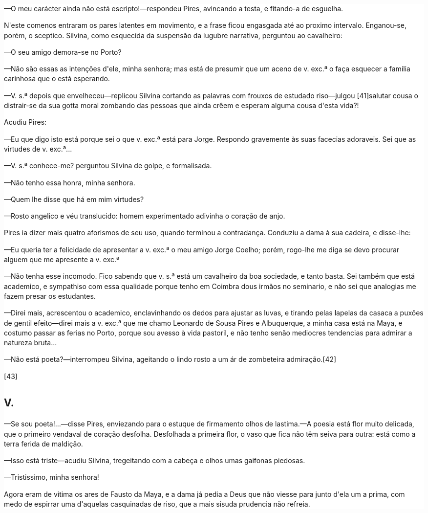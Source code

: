 —O meu carácter ainda não está escripto!—respondeu Pires, avincando a testa, e fitando-a de esguelha.

N'este comenos entraram os pares latentes em movimento, e a frase ficou engasgada até ao proximo intervalo. Enganou-se, porém, o sceptico. Silvina, como esquecida da suspensão da lugubre narrativa, perguntou ao cavalheiro:

—O seu amigo demora-se no Porto?

—Não são essas as intenções d'ele, minha senhora; mas está de presumir que um aceno de v. exc.ª o faça esquecer a família carinhosa que o está esperando.

—V. s.ª depois que envelheceu—replicou Silvina cortando as palavras com frouxos de estudado riso—julgou \[41\]salutar cousa o distrair-se da sua gotta moral zombando das pessoas que ainda crêem e esperam alguma cousa d'esta vida?!

Acudiu Pires:

—Eu que digo isto está porque sei o que v. exc.ª está para Jorge. Respondo gravemente às suas facecias adoraveis. Sei que as virtudes de v. exc.ª...

—V. s.ª conhece-me? perguntou Silvina de golpe, e formalisada.

—Não tenho essa honra, minha senhora.

—Quem lhe disse que há em mim virtudes?

—Rosto angelico e véu translucido: homem experimentado adivinha o coração de anjo.

Pires ia dizer mais quatro aforismos de seu uso, quando terminou a contradança. Conduziu a dama à sua cadeira, e disse-lhe:

—Eu queria ter a felicidade de apresentar a v. exc.ª o meu amigo Jorge Coelho; porém, rogo-lhe me diga se devo procurar alguem que me apresente a v. exc.ª

—Não tenha esse incomodo. Fico sabendo que v. s.ª está um cavalheiro da boa sociedade, e tanto basta. Sei também que está academico, e sympathiso com essa qualidade porque tenho em Coimbra dous irmãos no seminario, e não sei que analogias me fazem presar os estudantes.

—Direi mais, acrescentou o academico, enclavinhando os dedos para ajustar as luvas, e tirando pelas lapelas da casaca a puxões de gentil efeito—direi mais a v. exc.ª que me chamo Leonardo de Sousa Pires e Albuquerque, a minha casa está na Maya, e costumo passar as ferias no Porto, porque sou avesso à vida pastoril, e não tenho senão mediocres tendencias para admirar a natureza bruta...

—Não está poeta?—interrompeu Silvina, ageitando o lindo rosto a um ár de zombeteira admiração.\[42\]

\[43\]

V.
--

—Se sou poeta!...—disse Pires, enviezando para o estuque de firmamento olhos de lastima.—A poesia está flor muito delicada, que o primeiro vendaval de coração desfolha. Desfolhada a primeira flor, o vaso que fica não têm seiva para outra: está como a terra ferida de maldição.

—Isso está triste—acudiu Silvina, tregeitando com a cabeça e olhos umas gaifonas piedosas.

—Tristissimo, minha senhora!

Agora eram de vitima os ares de Fausto da Maya, e a dama já pedia a Deus que não viesse para junto d'ela um a prima, com medo de espirrar uma d'aquelas casquinadas de riso, que a mais sisuda prudencia não refreia.
